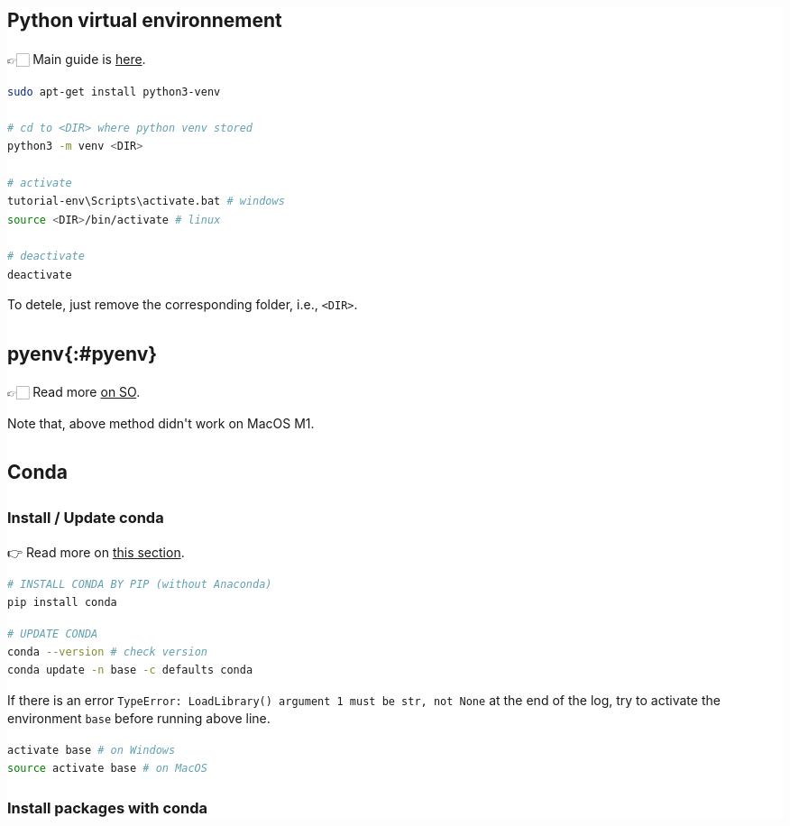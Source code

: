 ## Python virtual environnement

👉🏻 Main guide is [here](https://packaging.python.org/tutorials/installing-packages/#creating-virtual-environments).

``` bash
sudo apt-get install python3-venv

# cd to <DIR> where python venv stored
python3 -m venv <DIR>

# activate
tutorial-env\Scripts\activate.bat # windows
source <DIR>/bin/activate # linux

# deactivate
deactivate
```

To detele, just remove the corresponding folder, i.e., `<DIR>`.

## pyenv{:#pyenv}

👉🏻 Read more [on SO](https://stackoverflow.com/questions/58044214/installing-anaconda-with-pyenv-unable-to-configure-virtual-environment).

Note that, above method didn't work on MacOS M1.

## Conda

### Install / Update conda

👉 Read more on [this section](#linux-(ubuntu)).

~~~ bash
# INSTALL CONDA BY PIP (without Anaconda)
pip install conda
~~~

~~~ bash
# UPDATE CONDA
conda --version # check version
conda update -n base -c defaults conda
~~~

If there is an error `TypeError: LoadLibrary() argument 1 must be str, not None` at the end of the log, try to activate the environment `base` before running above line.

~~~ bash
activate base # on Windows
source activate base # on MacOS
~~~

### Install packages with conda
